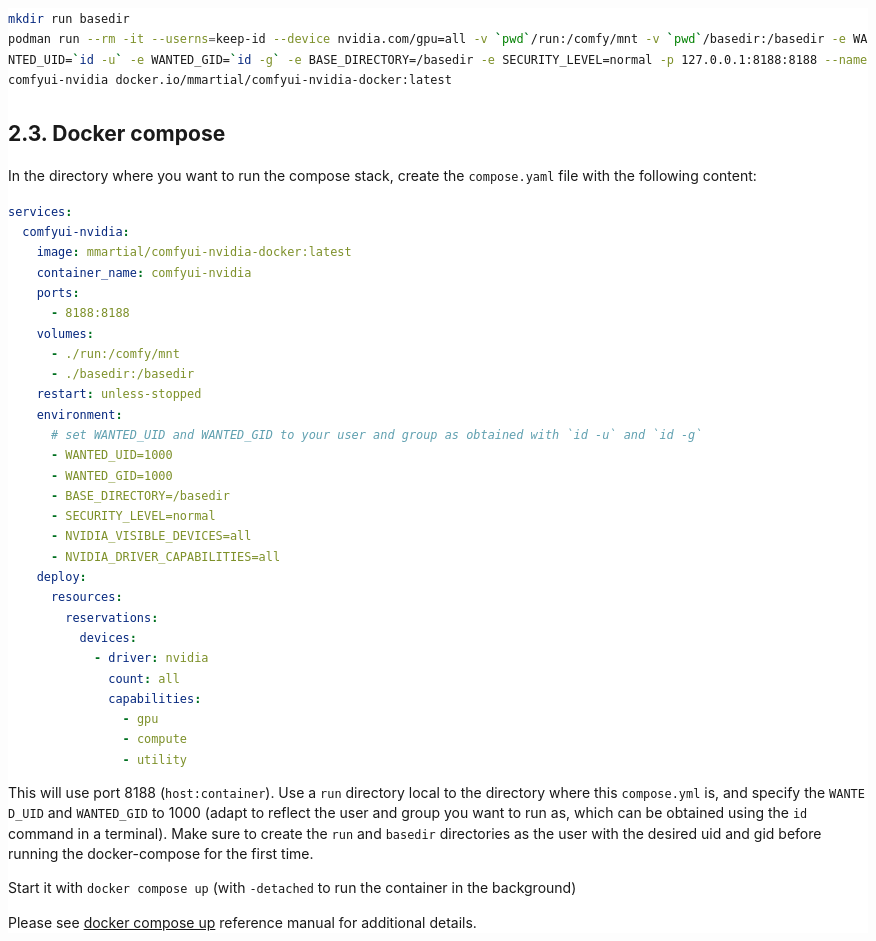 ```bash
mkdir run basedir
podman run --rm -it --userns=keep-id --device nvidia.com/gpu=all -v `pwd`/run:/comfy/mnt -v `pwd`/basedir:/basedir -e WANTED_UID=`id -u` -e WANTED_GID=`id -g` -e BASE_DIRECTORY=/basedir -e SECURITY_LEVEL=normal -p 127.0.0.1:8188:8188 --name comfyui-nvidia docker.io/mmartial/comfyui-nvidia-docker:latest
```

## 2.3. Docker compose

In the directory where you want to run the compose stack, create the `compose.yaml` file with the following content:

```yaml
services:
  comfyui-nvidia:
    image: mmartial/comfyui-nvidia-docker:latest
    container_name: comfyui-nvidia
    ports:
      - 8188:8188
    volumes:
      - ./run:/comfy/mnt
      - ./basedir:/basedir
    restart: unless-stopped
    environment:
      # set WANTED_UID and WANTED_GID to your user and group as obtained with `id -u` and `id -g`
      - WANTED_UID=1000
      - WANTED_GID=1000
      - BASE_DIRECTORY=/basedir
      - SECURITY_LEVEL=normal
      - NVIDIA_VISIBLE_DEVICES=all
      - NVIDIA_DRIVER_CAPABILITIES=all
    deploy:
      resources:
        reservations:
          devices:
            - driver: nvidia
              count: all
              capabilities:
                - gpu
                - compute
                - utility
```

This will use port 8188 (`host:container`). Use a `run` directory local to the directory where this `compose.yml` is, and specify the `WANTED_UID` and `WANTED_GID` to 1000 (adapt to reflect the user and group you want to run as, which can be obtained using the `id` command in a terminal). Make sure to create the `run` and `basedir` directories as the user with the desired uid and gid before running the docker-compose for the first time.

Start it with `docker compose up` (with `-detached` to run the container in the background)

Please see [docker compose up](https://docs.docker.com/reference/cli/docker/compose/up/) reference manual for additional details.
